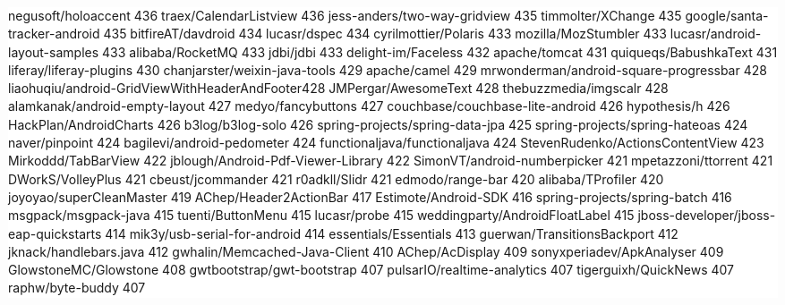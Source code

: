 negusoft/holoaccent                     436
traex/CalendarListview                  436
jess-anders/two-way-gridview            435
timmolter/XChange                       435
google/santa-tracker-android            435
bitfireAT/davdroid                      434
lucasr/dspec                            434
cyrilmottier/Polaris                    433
mozilla/MozStumbler                     433
lucasr/android-layout-samples           433
alibaba/RocketMQ                        433
jdbi/jdbi                               433
delight-im/Faceless                     432
apache/tomcat                           431
quiqueqs/BabushkaText                   431
liferay/liferay-plugins                 430
chanjarster/weixin-java-tools           429
apache/camel                            429
mrwonderman/android-square-progressbar  428
liaohuqiu/android-GridViewWithHeaderAndFooter428
JMPergar/AwesomeText                    428
thebuzzmedia/imgscalr                   428
alamkanak/android-empty-layout          427
medyo/fancybuttons                      427
couchbase/couchbase-lite-android        426
hypothesis/h                            426
HackPlan/AndroidCharts                  426
b3log/b3log-solo                        426
spring-projects/spring-data-jpa         425
spring-projects/spring-hateoas          424
naver/pinpoint                          424
bagilevi/android-pedometer              424
functionaljava/functionaljava           424
StevenRudenko/ActionsContentView        423
Mirkoddd/TabBarView                     422
jblough/Android-Pdf-Viewer-Library      422
SimonVT/android-numberpicker            421
mpetazzoni/ttorrent                     421
DWorkS/VolleyPlus                       421
cbeust/jcommander                       421
r0adkll/Slidr                           421
edmodo/range-bar                        420
alibaba/TProfiler                       420
joyoyao/superCleanMaster                419
AChep/Header2ActionBar                  417
Estimote/Android-SDK                    416
spring-projects/spring-batch            416
msgpack/msgpack-java                    415
tuenti/ButtonMenu                       415
lucasr/probe                            415
weddingparty/AndroidFloatLabel          415
jboss-developer/jboss-eap-quickstarts   414
mik3y/usb-serial-for-android            414
essentials/Essentials                   413
guerwan/TransitionsBackport             412
jknack/handlebars.java                  412
gwhalin/Memcached-Java-Client           410
AChep/AcDisplay                         409
sonyxperiadev/ApkAnalyser               409
GlowstoneMC/Glowstone                   408
gwtbootstrap/gwt-bootstrap              407
pulsarIO/realtime-analytics             407
tigerguixh/QuickNews                    407
raphw/byte-buddy                        407